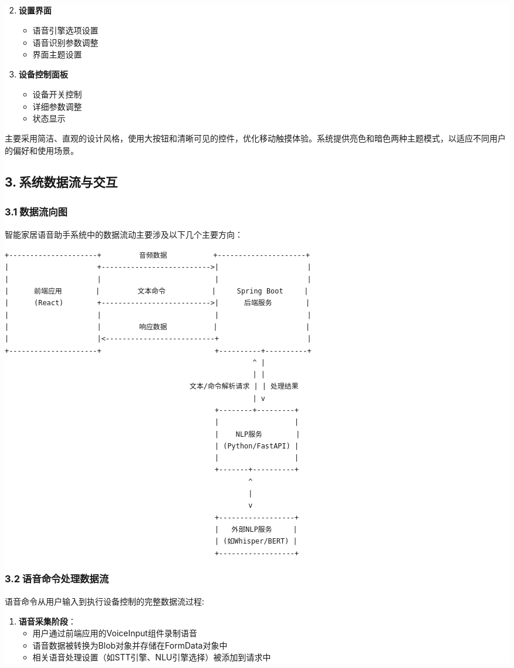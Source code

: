 2. **设置界面**
   - 语音引擎选项设置
   - 语音识别参数调整
   - 界面主题设置

3. **设备控制面板**
   - 设备开关控制
   - 详细参数调整
   - 状态显示

主要采用简洁、直观的设计风格，使用大按钮和清晰可见的控件，优化移动触摸体验。系统提供亮色和暗色两种主题模式，以适应不同用户的偏好和使用场景。

## 3. 系统数据流与交互

### 3.1 数据流向图

智能家居语音助手系统中的数据流动主要涉及以下几个主要方向：

```
+---------------------+         音频数据           +---------------------+
|                     +-------------------------->|                     |
|                     |                           |                     |
|      前端应用        |         文本命令           |     Spring Boot     |
|      (React)        +-------------------------->|      后端服务        |
|                     |                           |                     |
|                     |         响应数据           |                     |
|                     |<--------------------------+                     |
+---------------------+                           +----------+----------+
                                                           ^ |
                                                           | |
                                            文本/命令解析请求 | | 处理结果
                                                           | v
                                                  +--------+---------+
                                                  |                  |
                                                  |    NLP服务        |
                                                  | (Python/FastAPI) |
                                                  |                  |
                                                  +-------+----------+
                                                          ^
                                                          |
                                                          v
                                                  +------------------+
                                                  |   外部NLP服务     |
                                                  | (如Whisper/BERT) |
                                                  +------------------+
```

### 3.2 语音命令处理数据流

语音命令从用户输入到执行设备控制的完整数据流过程:

1. **语音采集阶段**：
   - 用户通过前端应用的VoiceInput组件录制语音
   - 语音数据被转换为Blob对象并存储在FormData对象中
   - 相关语音处理设置（如STT引擎、NLU引擎选择）被添加到请求中
